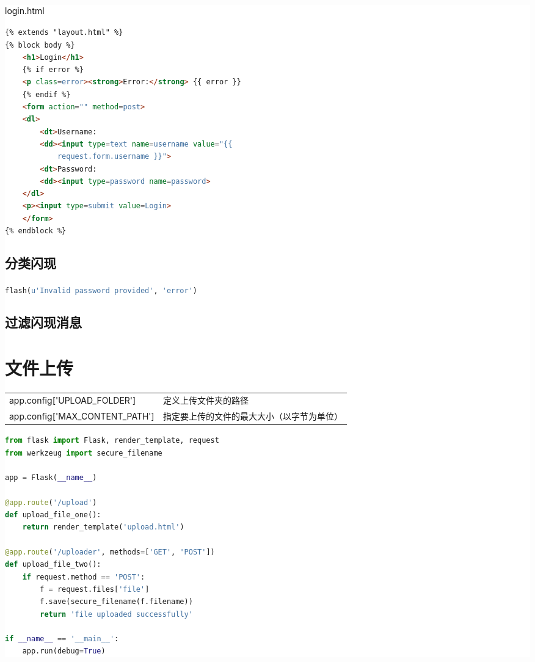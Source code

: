 
login.html


```html
{% extends "layout.html" %}
{% block body %}
    <h1>Login</h1>
    {% if error %}
    <p class=error><strong>Error:</strong> {{ error }}
    {% endif %}
    <form action="" method=post>
    <dl>
        <dt>Username:
        <dd><input type=text name=username value="{{
            request.form.username }}">
        <dt>Password:
        <dd><input type=password name=password>
    </dl>
    <p><input type=submit value=Login>
    </form>
{% endblock %}
```


## 分类闪现

```python
flash(u'Invalid password provided', 'error')
```

## 过滤闪现消息

# 文件上传

|                                |                                            |
| ------------------------------ | ------------------------------------------ |
| app.config['UPLOAD_FOLDER']    | 定义上传文件夹的路径                       |
| app.config['MAX_CONTENT_PATH'] | 指定要上传的文件的最大大小（以字节为单位） |

```python
from flask import Flask, render_template, request
from werkzeug import secure_filename

app = Flask(__name__)

@app.route('/upload')
def upload_file_one():
    return render_template('upload.html')

@app.route('/uploader', methods=['GET', 'POST'])
def upload_file_two():
    if request.method == 'POST':
        f = request.files['file']
        f.save(secure_filename(f.filename))
        return 'file uploaded successfully'

if __name__ == '__main__':
    app.run(debug=True)
```
